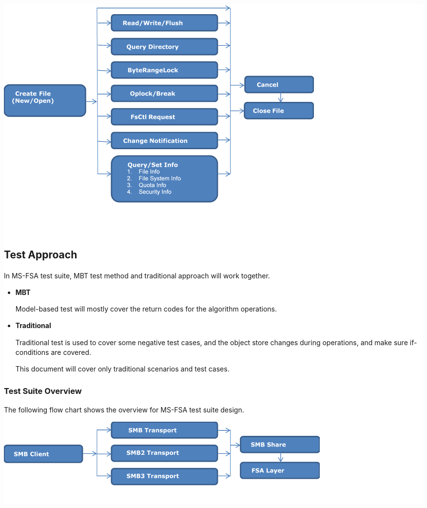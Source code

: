 ![image6.png](./image/MS-FSA_ServerTestDesignSpecification/image6.png)

## <a name="Test-Approach"/>Test Approach

In MS-FSA test suite, MBT test method and traditional approach will work together.

* **MBT**

    Model-based test will mostly cover the return codes for the algorithm operations.

* **Traditional**

    Traditional test is used to cover some negative test cases, and the object store changes during operations, and make sure if-conditions are covered.

    This document will cover only traditional scenarios and test cases.

### <a name="Test-Suite-Overview"/>Test Suite Overview

The following flow chart shows the overview for MS-FSA test suite design.

![image7.png](./image/MS-FSA_ServerTestDesignSpecification/image7.png)
